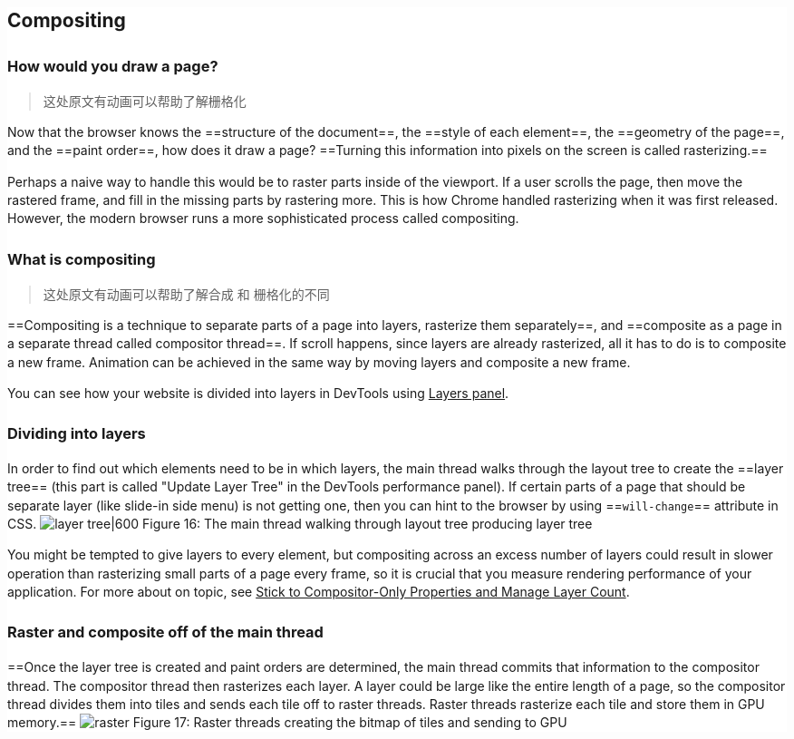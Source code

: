 ## Compositing

### How would you draw a page?

> 这处原文有动画可以帮助了解栅格化

Now that the browser knows the ==structure of the document==, the ==style of each element==, the ==geometry of the page==, and the ==paint order==, how does it draw a page? ==Turning this information into pixels on the screen is called rasterizing.==

Perhaps a naive way to handle this would be to raster parts inside of the viewport. If a user scrolls the page, then move the rastered frame, and fill in the missing parts by rastering more. This is how Chrome handled rasterizing when it was first released. However, the modern browser runs a more sophisticated process called compositing.

### What is compositing

> 这处原文有动画可以帮助了解合成 和 栅格化的不同

==Compositing is a technique to separate parts of a page into layers, rasterize them separately==, and ==composite as a page in a separate thread called compositor thread==. If scroll happens, since layers are already rasterized, all it has to do is to composite a new frame. Animation can be achieved in the same way by moving layers and composite a new frame.

You can see how your website is divided into layers in DevTools using [Layers panel](https://blog.logrocket.com/eliminate-content-repaints-with-the-new-layers-panel-in-chrome-e2c306d4d752?gi=cd6271834cea).

### Dividing into layers

In order to find out which elements need to be in which layers, the main thread walks through the layout tree to create the ==layer tree== (this part is called "Update Layer Tree" in the DevTools performance panel). If certain parts of a page that should be separate layer (like slide-in side menu) is not getting one, then you can hint to the browser by using ==`will-change`== attribute in CSS.
![layer tree|600](https://developer.chrome.com/static/blog/inside-browser-part3/image/layer-tree-cc92336966c73.png)
	Figure 16: The main thread walking through layout tree producing layer tree

You might be tempted to give layers to every element, but compositing across an excess number of layers could result in slower operation than rasterizing small parts of a page every frame, so it is crucial that you measure rendering performance of your application. For more about on topic, see [Stick to Compositor-Only Properties and Manage Layer Count](https://developers.google.com/web/fundamentals/performance/rendering/stick-to-compositor-only-properties-and-manage-layer-count).

### Raster and composite off of the main thread

==Once the layer tree is created and paint orders are determined, the main thread commits that information to the compositor thread. The compositor thread then rasterizes each layer. A layer could be large like the entire length of a page, so the compositor thread divides them into tiles and sends each tile off to raster threads. Raster threads rasterize each tile and store them in GPU memory.==
![raster](https://developer.chrome.com/static/blog/inside-browser-part3/image/raster-9dfd7af5a9554.png)
	Figure 17: Raster threads creating the bitmap of tiles and sending to GPU

